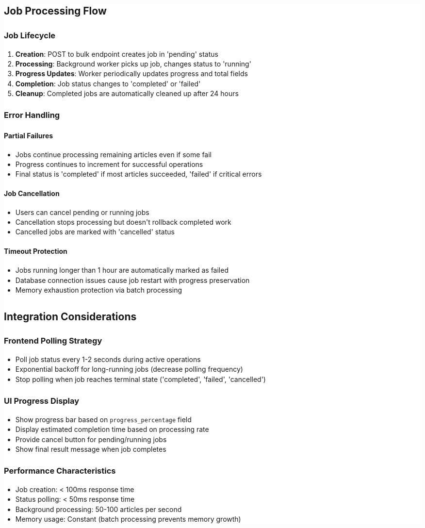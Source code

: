 ## Job Processing Flow

### Job Lifecycle
1. **Creation**: POST to bulk endpoint creates job in 'pending' status
2. **Processing**: Background worker picks up job, changes status to 'running'
3. **Progress Updates**: Worker periodically updates progress and total fields
4. **Completion**: Job status changes to 'completed' or 'failed'
5. **Cleanup**: Completed jobs are automatically cleaned up after 24 hours

### Error Handling

#### Partial Failures
- Jobs continue processing remaining articles even if some fail
- Progress continues to increment for successful operations
- Final status is 'completed' if most articles succeeded, 'failed' if critical errors

#### Job Cancellation
- Users can cancel pending or running jobs
- Cancellation stops processing but doesn't rollback completed work
- Cancelled jobs are marked with 'cancelled' status

#### Timeout Protection
- Jobs running longer than 1 hour are automatically marked as failed
- Database connection issues cause job restart with progress preservation
- Memory exhaustion protection via batch processing

## Integration Considerations

### Frontend Polling Strategy
- Poll job status every 1-2 seconds during active operations
- Exponential backoff for long-running jobs (decrease polling frequency)
- Stop polling when job reaches terminal state ('completed', 'failed', 'cancelled')

### UI Progress Display
- Show progress bar based on `progress_percentage` field
- Display estimated completion time based on processing rate
- Provide cancel button for pending/running jobs
- Show final result message when job completes

### Performance Characteristics
- Job creation: < 100ms response time
- Status polling: < 50ms response time
- Background processing: 50-100 articles per second
- Memory usage: Constant (batch processing prevents memory growth)